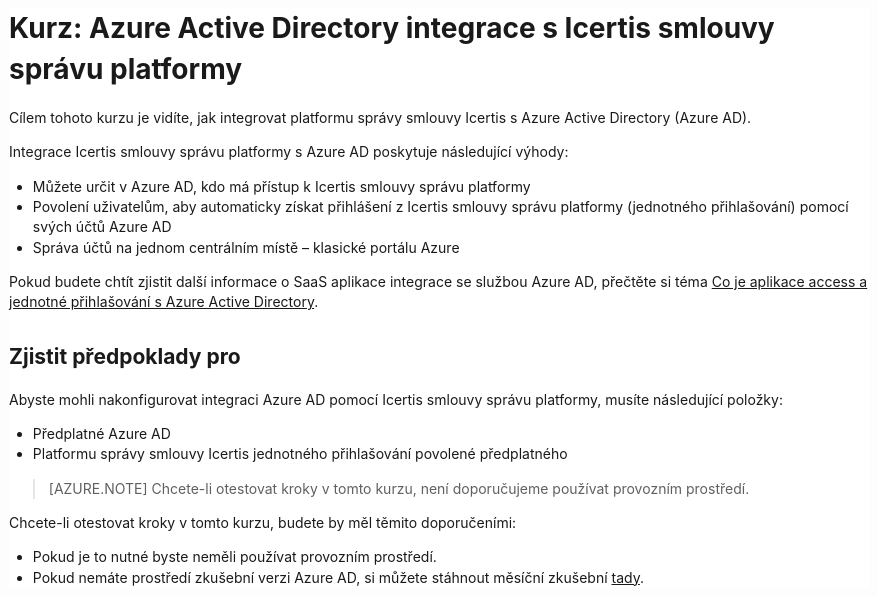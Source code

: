 <properties
    pageTitle="Kurz: Azure Active Directory integrace s platformu správy smlouvy Icertis | Microsoft Azure"
    description="Zjistěte, jak nakonfigurovat jednotné přihlašování mezi Azure Active Directory a Icertis smlouvy správu platformy."
    services="active-directory"
    documentationCenter=""
    authors="jeevansd"
    manager="femila"
    editor=""/>

<tags
    ms.service="active-directory"
    ms.workload="identity"
    ms.tgt_pltfrm="na"
    ms.devlang="na"
    ms.topic="article"
    ms.date="10/10/2016"
    ms.author="jeedes"/>


# <a name="tutorial-azure-active-directory-integration-with-icertis-contract-management-platform"></a>Kurz: Azure Active Directory integrace s Icertis smlouvy správu platformy

Cílem tohoto kurzu je vidíte, jak integrovat platformu správy smlouvy Icertis s Azure Active Directory (Azure AD).

Integrace Icertis smlouvy správu platformy s Azure AD poskytuje následující výhody:

- Můžete určit v Azure AD, kdo má přístup k Icertis smlouvy správu platformy
- Povolení uživatelům, aby automaticky získat přihlášení z Icertis smlouvy správu platformy (jednotného přihlašování) pomocí svých účtů Azure AD
- Správa účtů na jednom centrálním místě – klasické portálu Azure

Pokud budete chtít zjistit další informace o SaaS aplikace integrace se službou Azure AD, přečtěte si téma [Co je aplikace access a jednotné přihlašování s Azure Active Directory](active-directory-appssoaccess-whatis.md).

## <a name="prerequisites"></a>Zjistit předpoklady pro

Abyste mohli nakonfigurovat integraci Azure AD pomocí Icertis smlouvy správu platformy, musíte následující položky:

- Předplatné Azure AD
- Platformu správy smlouvy Icertis jednotného přihlašování povolené předplatného


> [AZURE.NOTE] Chcete-li otestovat kroky v tomto kurzu, není doporučujeme používat provozním prostředí.


Chcete-li otestovat kroky v tomto kurzu, budete by měl těmito doporučeními:

- Pokud je to nutné byste neměli používat provozním prostředí.
- Pokud nemáte prostředí zkušební verzi Azure AD, si můžete stáhnout měsíční zkušební [tady](https://azure.microsoft.com/pricing/free-trial/).


[1]: ./media/active-directory-saas-icertisicm-tutorial/tutorial_general_01.png
[2]: ./media/active-directory-saas-icertisicm-tutorial/tutorial_general_02.png
[3]: ./media/active-directory-saas-icertisicm-tutorial/tutorial_general_03.png
[4]: ./media/active-directory-saas-icertisicm-tutorial/tutorial_general_04.png
[6]: ./media/active-directory-saas-icertisicm-tutorial/tutorial_general_05.png
[10]: ./media/active-directory-saas-icertisicm-tutorial/tutorial_general_06.png
[11]: ./media/active-directory-saas-icertisicm-tutorial/tutorial_general_07.png
[20]: ./media/active-directory-saas-icertisicm-tutorial/tutorial_general_100.png
[200]: ./media/active-directory-saas-icertisicm-tutorial/tutorial_general_200.png
[201]: ./media/active-directory-saas-icertisicm-tutorial/tutorial_general_201.png
[203]: ./media/active-directory-saas-icertisicm-tutorial/tutorial_general_203.png
[204]: ./media/active-directory-saas-icertisicm-tutorial/tutorial_general_204.png
[205]: ./media/active-directory-saas-icertisicm-tutorial/tutorial_general_205.png